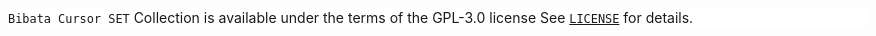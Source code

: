 ```Bibata Cursor SET``` Collection is available under the terms of the GPL-3.0 license See [`LICENSE`](https://github.com/Silicasandwhich/Bibata_Cursor_Translucent/blob/master/LICENSE) for details.
